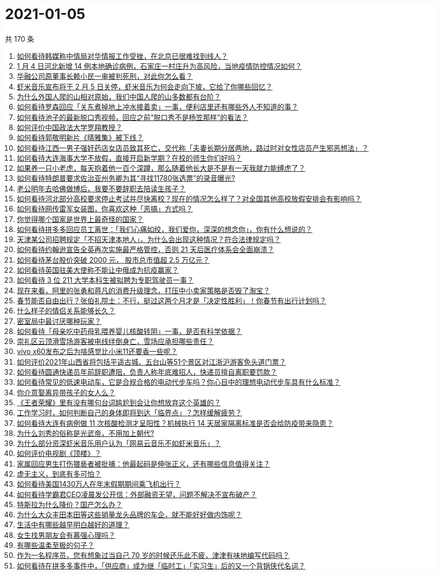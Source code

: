 # 2021-01-05

共 170 条




1. [如何看待韩媒称中情局对华情报工作受挫，在北京已很难找到线人？](https://www.zhihu.com/question/437918712)
2. [1 月 4 日河北新增 14
   例本地确诊病例，石家庄一村庄升为高风险，当地疫情防控情况如何？](https://www.zhihu.com/question/437919573)
3. [华融公司原董事长赖小民一审被判死刑，对此你怎么看？](https://www.zhihu.com/question/437997866)
4. [虾米音乐宣布将于 2 月 5
   日关停，虾米音乐为何会走向下坡，它给了你哪些回忆？](https://www.zhihu.com/question/437935314)
5. [为什么外国人爬的山相对原始，我们中国人爬的山多数都有台阶？](https://www.zhihu.com/question/437207687)
6. [如何看待罗森回应「关东煮掉地上冲水接着卖」一事，便利店里还有哪些外人不知道的事？](https://www.zhihu.com/question/437925753)
7. [如何看待池子的最新脱口秀视频，回应之前“脱口秀不是杨笠那样”的看法？](https://www.zhihu.com/question/437882093)
8. [如何评价中国政法大学罗翔教授？](https://www.zhihu.com/question/378314247)
9. [如何看待郭敬明新片《晴雅集》被下线？](https://www.zhihu.com/question/437904154)
10. [如何看待江西一男子强奸药店女店员致其死亡，交代称「夫妻长期分居两地，路过时对女性店员产生邪恶想法」？](https://www.zhihu.com/question/437994247)
11. [如何看待大连海事大学不放假，直接开启新学期？在校的师生你们好吗？](https://www.zhihu.com/question/437968750)
12. [如果养一只小老虎，每天抱着他一百个深蹲，那么随着他长大是不是有一天我就力能缚虎了？](https://www.zhihu.com/question/437834455)
13. [如何看待特朗普要求佐治亚州务卿为其“寻找11780张选票”的录音曝光?](https://www.zhihu.com/question/437803848)
14. [老公明年去哈佛做博后，我要不要辞职去陪读生孩子？](https://www.zhihu.com/question/304754968)
15. [如何看待河北部分高校要求停止考试并尽快离校？现在的情况怎么样了？对全国其他高校放假安排会有影响吗？](https://www.zhihu.com/question/437944357)
16. [如何看待网传雷军女装图，你喜欢这种「恶搞」方式吗？](https://www.zhihu.com/question/437790603)
17. [你觉得哪个国家是世界上最奇怪的国家？](https://www.zhihu.com/question/391549284)
18. [如何看待拼多多回应员工离世：「我们心痛如绞，我们爱你，深深的想念你」，你有什么想说的？](https://www.zhihu.com/question/437831083)
19. [天津某公司招聘规定「不招天津本地人」，为什么会出现这种情况？符合法律规定吗？](https://www.zhihu.com/question/437897311)
20. [如何看待约翰逊宣告全英再次实施最严格管控，否则 21
    天后医疗体系会全面崩溃？](https://www.zhihu.com/question/437920084)
21. [如何看待茅台股价突破 2000 元， 股市总市值超 2.5
    万亿元？](https://www.zhihu.com/question/437796267)
22. [如何看待英国驻美大使称不能让中俄成为抗疫赢家？](https://www.zhihu.com/question/437916577)
23. [如何看待 3 位 211 大学本科生被拟聘为专职驾驶员一事？](https://www.zhihu.com/question/437948397)
24. [现在来看，阿里的张勇和蒋凡的消费升级理念，打压中小卖家策略是否毁了淘宝？](https://www.zhihu.com/question/437709457)
25. [春节能否自由出行？张伯礼院士：不行，挺过这两个月才是「决定性胜利」！你春节有出行计划吗？](https://www.zhihu.com/question/437770306)
26. [什么样子的情侣关系能够长久？](https://www.zhihu.com/question/435769097)
27. [密室局中最讨厌哪种玩家？](https://www.zhihu.com/question/425299177)
28. [如何看待「母亲吃中药母乳喂养婴儿核酸转阴」一事，是否有科学依据？](https://www.zhihu.com/question/437841641)
29. [崇礼区云顶滑雪场游客被电线绊倒身亡，雪场应承担哪些责任？](https://www.zhihu.com/question/437845860)
30. [vivo x60发布之后为啥感觉比小米11还要香一些呢？](https://www.zhihu.com/question/437085029)
31. [如何评价2021年山西省将包括平遥古城、五台山等51个景区对江浙沪游客免头道门票？](https://www.zhihu.com/question/437710299)
32. [如何看待圆通快递员年前辞职遭阻，负责人称年底难招人，快递员擅自离职要罚款？](https://www.zhihu.com/question/437943527)
33. [如何看待常见的低速电动车，它是合规合格的电动代步车吗？你心目中的理想电动代步车具有什么标准？](https://www.zhihu.com/question/437061620)
34. [你介意娶离异带孩子的女人么？](https://www.zhihu.com/question/23767446)
35. [《王者荣耀》里有没有哪句台词尴尬到会让你想放弃这个英雄的？](https://www.zhihu.com/question/421011240)
36. [工作学习时，如何判断自己的身体即将到达「临界点」？怎样缓解疲劳？](https://www.zhihu.com/question/437928389)
37. [如何看待大连有病例做 11 次核酸检测才呈阳性？机械执行 14
    天居家隔离标准是否会给防疫带来隐患？](https://www.zhihu.com/question/437829990)
38. [为什么刘秀的俗称是光武帝，不用加上朝代?](https://www.zhihu.com/question/419782186)
39. [为什么部分资深虾米音乐用户认为「网易云音乐不如虾米音乐」？](https://www.zhihu.com/question/265112354)
40. [如何评价电视剧《顶楼》？](https://www.zhihu.com/question/423817224)
41. [家属回应男生打伤猥亵者被批捕：他最起码是伸张正义，还有哪些信息值得关注？](https://www.zhihu.com/question/437949004)
42. [虚无主义，到底有多可怕？](https://www.zhihu.com/question/309651606)
43. [如何看待美国1430万人在年末假期期间乘飞机出行？](https://www.zhihu.com/question/437547039)
44. [如何看待学霸君CEO凌晨发公开信：外部融资无望，问题不解决不宣布破产？](https://www.zhihu.com/question/437548111)
45. [特斯拉为什么降价？国产怎么办？](https://www.zhihu.com/question/437509545)
46. [为什么大众丰田本田等这些销量龙头品牌的车企，就不能好好做内饰呢？](https://www.zhihu.com/question/436310560)
47. [生活中有哪些越早明白越好的道理？](https://www.zhihu.com/question/392680981)
48. [女生找男朋友会有慕强心理吗？](https://www.zhihu.com/question/336232954)
49. [有哪些温柔至极的句子？](https://www.zhihu.com/question/432023518)
50. [作为一名程序员，您有想象过当自己 70
    岁的时候还乐此不疲，津津有味地编写代码吗？](https://www.zhihu.com/question/435809669)
51. [如何看待在拼多多事件中，「供应商」成为继「临时工」「实习生」后的又一个背锅侠代名词？](https://www.zhihu.com/question/437876458)